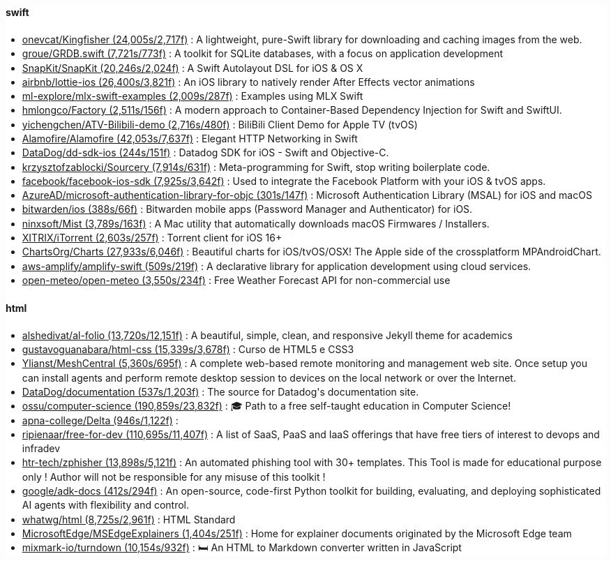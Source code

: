 #### swift
* [onevcat/Kingfisher (24,005s/2,717f)](https://github.com/onevcat/Kingfisher) : A lightweight, pure-Swift library for downloading and caching images from the web.
* [groue/GRDB.swift (7,721s/773f)](https://github.com/groue/GRDB.swift) : A toolkit for SQLite databases, with a focus on application development
* [SnapKit/SnapKit (20,246s/2,024f)](https://github.com/SnapKit/SnapKit) : A Swift Autolayout DSL for iOS & OS X
* [airbnb/lottie-ios (26,400s/3,821f)](https://github.com/airbnb/lottie-ios) : An iOS library to natively render After Effects vector animations
* [ml-explore/mlx-swift-examples (2,009s/287f)](https://github.com/ml-explore/mlx-swift-examples) : Examples using MLX Swift
* [hmlongco/Factory (2,511s/156f)](https://github.com/hmlongco/Factory) : A modern approach to Container-Based Dependency Injection for Swift and SwiftUI.
* [yichengchen/ATV-Bilibili-demo (2,716s/480f)](https://github.com/yichengchen/ATV-Bilibili-demo) : BiliBili Client Demo for Apple TV (tvOS)
* [Alamofire/Alamofire (42,053s/7,637f)](https://github.com/Alamofire/Alamofire) : Elegant HTTP Networking in Swift
* [DataDog/dd-sdk-ios (244s/151f)](https://github.com/DataDog/dd-sdk-ios) : Datadog SDK for iOS - Swift and Objective-C.
* [krzysztofzablocki/Sourcery (7,914s/631f)](https://github.com/krzysztofzablocki/Sourcery) : Meta-programming for Swift, stop writing boilerplate code.
* [facebook/facebook-ios-sdk (7,925s/3,642f)](https://github.com/facebook/facebook-ios-sdk) : Used to integrate the Facebook Platform with your iOS & tvOS apps.
* [AzureAD/microsoft-authentication-library-for-objc (301s/147f)](https://github.com/AzureAD/microsoft-authentication-library-for-objc) : Microsoft Authentication Library (MSAL) for iOS and macOS
* [bitwarden/ios (388s/66f)](https://github.com/bitwarden/ios) : Bitwarden mobile apps (Password Manager and Authenticator) for iOS.
* [ninxsoft/Mist (3,789s/163f)](https://github.com/ninxsoft/Mist) : A Mac utility that automatically downloads macOS Firmwares / Installers.
* [XITRIX/iTorrent (2,603s/257f)](https://github.com/XITRIX/iTorrent) : Torrent client for iOS 16+
* [ChartsOrg/Charts (27,933s/6,046f)](https://github.com/ChartsOrg/Charts) : Beautiful charts for iOS/tvOS/OSX! The Apple side of the crossplatform MPAndroidChart.
* [aws-amplify/amplify-swift (509s/219f)](https://github.com/aws-amplify/amplify-swift) : A declarative library for application development using cloud services.
* [open-meteo/open-meteo (3,550s/234f)](https://github.com/open-meteo/open-meteo) : Free Weather Forecast API for non-commercial use

#### html
* [alshedivat/al-folio (13,720s/12,151f)](https://github.com/alshedivat/al-folio) : A beautiful, simple, clean, and responsive Jekyll theme for academics
* [gustavoguanabara/html-css (15,339s/3,678f)](https://github.com/gustavoguanabara/html-css) : Curso de HTML5 e CSS3
* [Ylianst/MeshCentral (5,360s/695f)](https://github.com/Ylianst/MeshCentral) : A complete web-based remote monitoring and management web site. Once setup you can install agents and perform remote desktop session to devices on the local network or over the Internet.
* [DataDog/documentation (537s/1,203f)](https://github.com/DataDog/documentation) : The source for Datadog's documentation site.
* [ossu/computer-science (190,859s/23,832f)](https://github.com/ossu/computer-science) : 🎓 Path to a free self-taught education in Computer Science!
* [apna-college/Delta (946s/1,122f)](https://github.com/apna-college/Delta) : 
* [ripienaar/free-for-dev (110,695s/11,407f)](https://github.com/ripienaar/free-for-dev) : A list of SaaS, PaaS and IaaS offerings that have free tiers of interest to devops and infradev
* [htr-tech/zphisher (13,898s/5,121f)](https://github.com/htr-tech/zphisher) : An automated phishing tool with 30+ templates. This Tool is made for educational purpose only ! Author will not be responsible for any misuse of this toolkit !
* [google/adk-docs (412s/294f)](https://github.com/google/adk-docs) : An open-source, code-first Python toolkit for building, evaluating, and deploying sophisticated AI agents with flexibility and control.
* [whatwg/html (8,725s/2,961f)](https://github.com/whatwg/html) : HTML Standard
* [MicrosoftEdge/MSEdgeExplainers (1,404s/251f)](https://github.com/MicrosoftEdge/MSEdgeExplainers) : Home for explainer documents originated by the Microsoft Edge team
* [mixmark-io/turndown (10,154s/932f)](https://github.com/mixmark-io/turndown) : 🛏 An HTML to Markdown converter written in JavaScript